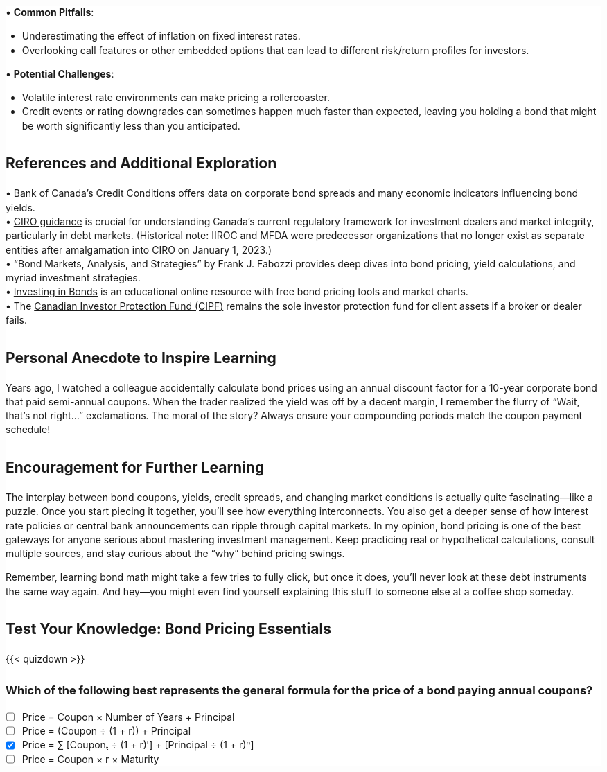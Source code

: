 • **Common Pitfalls**:  
  - Underestimating the effect of inflation on fixed interest rates.  
  - Overlooking call features or other embedded options that can lead to different risk/return profiles for investors.

• **Potential Challenges**:  
  - Volatile interest rate environments can make pricing a rollercoaster.  
  - Credit events or rating downgrades can sometimes happen much faster than expected, leaving you holding a bond that might be worth significantly less than you anticipated.

References and Additional Exploration
------------------------------------

• [Bank of Canada’s Credit Conditions](https://www.bankofcanada.ca/rates/indicators/) offers data on corporate bond spreads and many economic indicators influencing bond yields.  
• [CIRO guidance](https://www.ciro.ca/) is crucial for understanding Canada’s current regulatory framework for investment dealers and market integrity, particularly in debt markets. (Historical note: IIROC and MFDA were predecessor organizations that no longer exist as separate entities after amalgamation into CIRO on January 1, 2023.)  
• “Bond Markets, Analysis, and Strategies” by Frank J. Fabozzi provides deep dives into bond pricing, yield calculations, and myriad investment strategies.  
• [Investing in Bonds](http://www.investingbonds.com/) is an educational online resource with free bond pricing tools and market charts.  
• The [Canadian Investor Protection Fund (CIPF)](https://www.cipf.ca/) remains the sole investor protection fund for client assets if a broker or dealer fails.

Personal Anecdote to Inspire Learning
------------------------------------

Years ago, I watched a colleague accidentally calculate bond prices using an annual discount factor for a 10-year corporate bond that paid semi-annual coupons. When the trader realized the yield was off by a decent margin, I remember the flurry of “Wait, that’s not right…” exclamations. The moral of the story? Always ensure your compounding periods match the coupon payment schedule!

Encouragement for Further Learning
----------------------------------

The interplay between bond coupons, yields, credit spreads, and changing market conditions is actually quite fascinating—like a puzzle. Once you start piecing it together, you’ll see how everything interconnects. You also get a deeper sense of how interest rate policies or central bank announcements can ripple through capital markets. In my opinion, bond pricing is one of the best gateways for anyone serious about mastering investment management. Keep practicing real or hypothetical calculations, consult multiple sources, and stay curious about the “why” behind pricing swings.

Remember, learning bond math might take a few tries to fully click, but once it does, you’ll never look at these debt instruments the same way again. And hey—you might even find yourself explaining this stuff to someone else at a coffee shop someday.

## Test Your Knowledge: Bond Pricing Essentials

{{< quizdown >}}

### Which of the following best represents the general formula for the price of a bond paying annual coupons?
- [ ] Price = Coupon × Number of Years + Principal
- [ ] Price = (Coupon ÷ (1 + r)) + Principal
- [x] Price = ∑ [Couponₜ ÷ (1 + r)ᵗ] + [Principal ÷ (1 + r)ⁿ]
- [ ] Price = Coupon × r × Maturity

